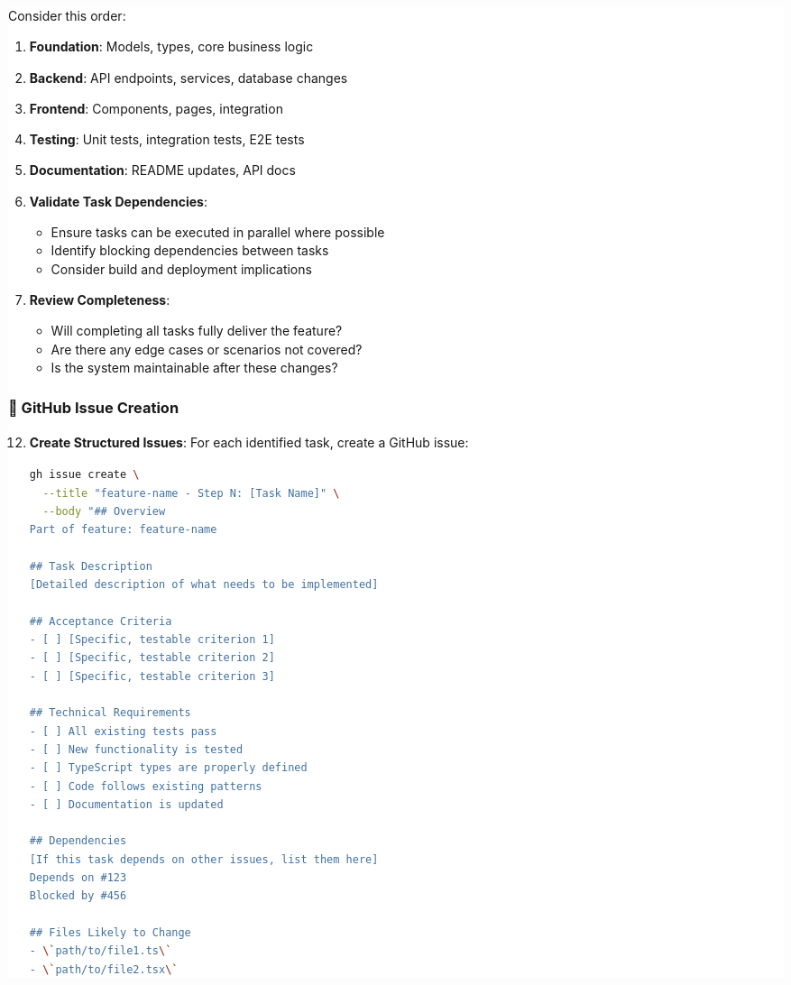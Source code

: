    Consider this order:
   1. **Foundation**: Models, types, core business logic
   2. **Backend**: API endpoints, services, database changes
   3. **Frontend**: Components, pages, integration
   4. **Testing**: Unit tests, integration tests, E2E tests
   5. **Documentation**: README updates, API docs

10. **Validate Task Dependencies**:
    - Ensure tasks can be executed in parallel where possible
    - Identify blocking dependencies between tasks
    - Consider build and deployment implications

11. **Review Completeness**:
    - Will completing all tasks fully deliver the feature?
    - Are there any edge cases or scenarios not covered?
    - Is the system maintainable after these changes?

### 🎫 GitHub Issue Creation

12. **Create Structured Issues**:
    For each identified task, create a GitHub issue:

    ```bash
    gh issue create \
      --title "feature-name - Step N: [Task Name]" \
      --body "## Overview
    Part of feature: feature-name
    
    ## Task Description  
    [Detailed description of what needs to be implemented]
    
    ## Acceptance Criteria
    - [ ] [Specific, testable criterion 1]
    - [ ] [Specific, testable criterion 2]
    - [ ] [Specific, testable criterion 3]
    
    ## Technical Requirements
    - [ ] All existing tests pass
    - [ ] New functionality is tested  
    - [ ] TypeScript types are properly defined
    - [ ] Code follows existing patterns
    - [ ] Documentation is updated
    
    ## Dependencies
    [If this task depends on other issues, list them here]
    Depends on #123
    Blocked by #456
    
    ## Files Likely to Change
    - \`path/to/file1.ts\`
    - \`path/to/file2.tsx\`
    